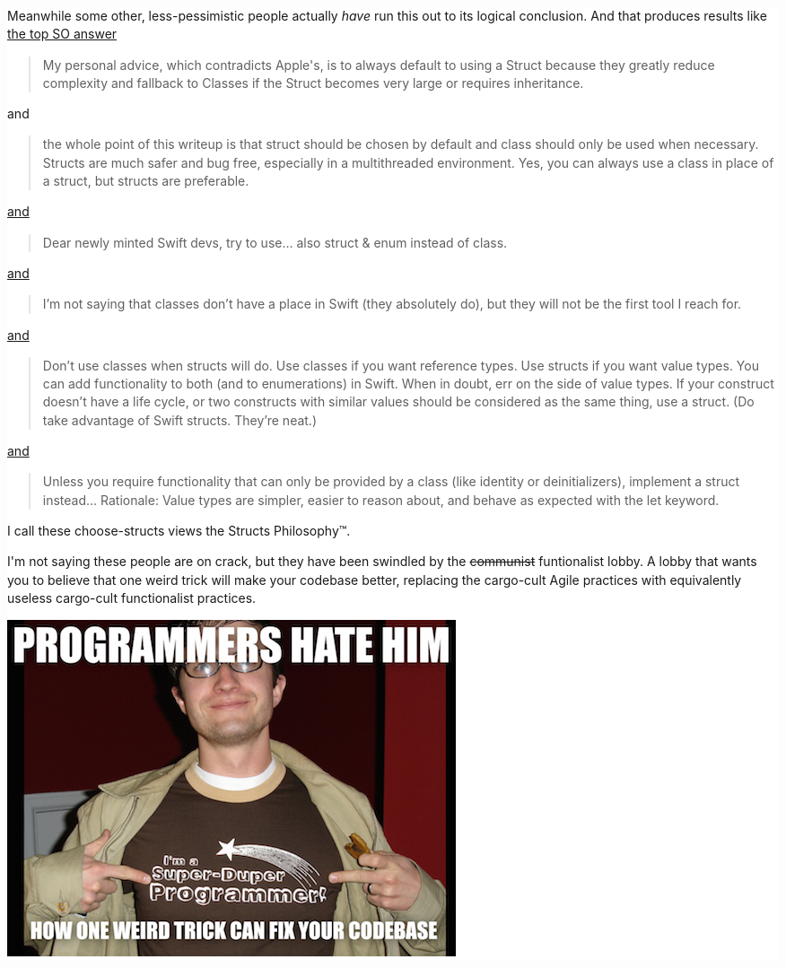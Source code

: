 Meanwhile some other, less-pessimistic people actually *have* run this out to its logical conclusion.  And that produces results like [the top SO answer](http://stackoverflow.com/a/24232845)

> My personal advice, which contradicts Apple's, is to always default to using a Struct because they greatly reduce complexity and fallback to Classes if the Struct becomes very large or requires inheritance.

and

> the whole point of this writeup is that struct should be chosen by default and class should only be used when necessary. Structs are much safer and bug free, especially in a multithreaded environment. Yes, you can always use a class in place of a struct, but structs are preferable.

[and](https://twitter.com/tacticalgrace/status/474201139286536193)

> Dear newly minted Swift devs, try to use... also struct & enum instead of class.

[and](http://joelperry.net/mac-os-x/swift-classes-vs-structs-youre-doing-it-wrong/)

> I’m not saying that classes don’t have a place in Swift (they absolutely do), but they will not be the first tool I reach for.

[and](http://ericasadun.com/2015/05/05/swift-dont-do-that/)

> Don’t use classes when structs will do. Use classes if you want reference types. Use structs if you want value types. You can add functionality to both (and to enumerations) in Swift. When in doubt, err on the side of value types. If your construct doesn’t have a life cycle, or two constructs with similar values should be considered as the same thing, use a struct. (Do take advantage of Swift structs. They’re neat.)


[and](http://sportngin.github.io/styleguide/swift.html)

> Unless you require functionality that can only be provided by a class (like identity or deinitializers), implement a struct instead... Rationale: Value types are simpler, easier to reason about, and behave as expected with the let keyword.

I call these choose-structs views the Structs Philosophy™.

I'm not saying these people are on crack, but they have been swindled by the ~~communist~~ funtionalist lobby.  A lobby that wants you to believe that one weird trick will make your codebase better, replacing the cargo-cult Agile practices with equivalently useless cargo-cult functionalist practices.

![one-weird-trick](weird-trick.jpg)
